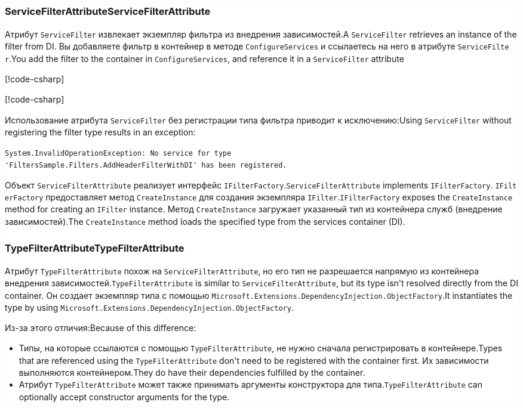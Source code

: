 ### <a name="servicefilterattribute"></a><span data-ttu-id="ee42f-267">ServiceFilterAttribute</span><span class="sxs-lookup"><span data-stu-id="ee42f-267">ServiceFilterAttribute</span></span>

<span data-ttu-id="ee42f-268">Атрибут `ServiceFilter` извлекает экземпляр фильтра из внедрения зависимостей.</span><span class="sxs-lookup"><span data-stu-id="ee42f-268">A `ServiceFilter` retrieves an instance of the filter from DI.</span></span> <span data-ttu-id="ee42f-269">Вы добавляете фильтр в контейнер в методе `ConfigureServices` и ссылаетесь на него в атрибуте `ServiceFilter`.</span><span class="sxs-lookup"><span data-stu-id="ee42f-269">You add the filter to the container in `ConfigureServices`, and reference it in a `ServiceFilter` attribute</span></span>

[!code-csharp[](./filters/sample/src/FiltersSample/Startup.cs?name=snippet_ConfigureServices&highlight=11)]

[!code-csharp[](../../mvc/controllers/filters/sample/src/FiltersSample/Controllers/HomeController.cs?name=snippet_ServiceFilter&highlight=1)]

<span data-ttu-id="ee42f-270">Использование атрибута `ServiceFilter` без регистрации типа фильтра приводит к исключению:</span><span class="sxs-lookup"><span data-stu-id="ee42f-270">Using `ServiceFilter` without registering the filter type results in an exception:</span></span>

```
System.InvalidOperationException: No service for type
'FiltersSample.Filters.AddHeaderFilterWithDI' has been registered.
```

<span data-ttu-id="ee42f-271">Объект `ServiceFilterAttribute` реализует интерфейс `IFilterFactory`.</span><span class="sxs-lookup"><span data-stu-id="ee42f-271">`ServiceFilterAttribute` implements `IFilterFactory`.</span></span> <span data-ttu-id="ee42f-272">`IFilterFactory` предоставляет метод `CreateInstance` для создания экземпляра `IFilter`.</span><span class="sxs-lookup"><span data-stu-id="ee42f-272">`IFilterFactory` exposes the `CreateInstance` method for creating an `IFilter` instance.</span></span> <span data-ttu-id="ee42f-273">Метод `CreateInstance` загружает указанный тип из контейнера служб (внедрение зависимостей).</span><span class="sxs-lookup"><span data-stu-id="ee42f-273">The `CreateInstance` method loads the specified type from the services container (DI).</span></span>

### <a name="typefilterattribute"></a><span data-ttu-id="ee42f-274">TypeFilterAttribute</span><span class="sxs-lookup"><span data-stu-id="ee42f-274">TypeFilterAttribute</span></span>

<span data-ttu-id="ee42f-275">Атрибут `TypeFilterAttribute` похож на `ServiceFilterAttribute`, но его тип не разрешается напрямую из контейнера внедрения зависимостей.</span><span class="sxs-lookup"><span data-stu-id="ee42f-275">`TypeFilterAttribute` is similar to `ServiceFilterAttribute`, but its type isn't resolved directly from the DI container.</span></span> <span data-ttu-id="ee42f-276">Он создает экземпляр типа с помощью `Microsoft.Extensions.DependencyInjection.ObjectFactory`.</span><span class="sxs-lookup"><span data-stu-id="ee42f-276">It instantiates the type by using `Microsoft.Extensions.DependencyInjection.ObjectFactory`.</span></span>

<span data-ttu-id="ee42f-277">Из-за этого отличия:</span><span class="sxs-lookup"><span data-stu-id="ee42f-277">Because of this difference:</span></span>

* <span data-ttu-id="ee42f-278">Типы, на которые ссылаются с помощью `TypeFilterAttribute`, не нужно сначала регистрировать в контейнере.</span><span class="sxs-lookup"><span data-stu-id="ee42f-278">Types that are referenced using the `TypeFilterAttribute` don't need to be registered with the container first.</span></span>  <span data-ttu-id="ee42f-279">Их зависимости выполняются контейнером.</span><span class="sxs-lookup"><span data-stu-id="ee42f-279">They do have their dependencies fulfilled by the container.</span></span> 
* <span data-ttu-id="ee42f-280">Атрибут `TypeFilterAttribute` может также принимать аргументы конструктора для типа.</span><span class="sxs-lookup"><span data-stu-id="ee42f-280">`TypeFilterAttribute` can optionally accept constructor arguments for the type.</span></span> 
